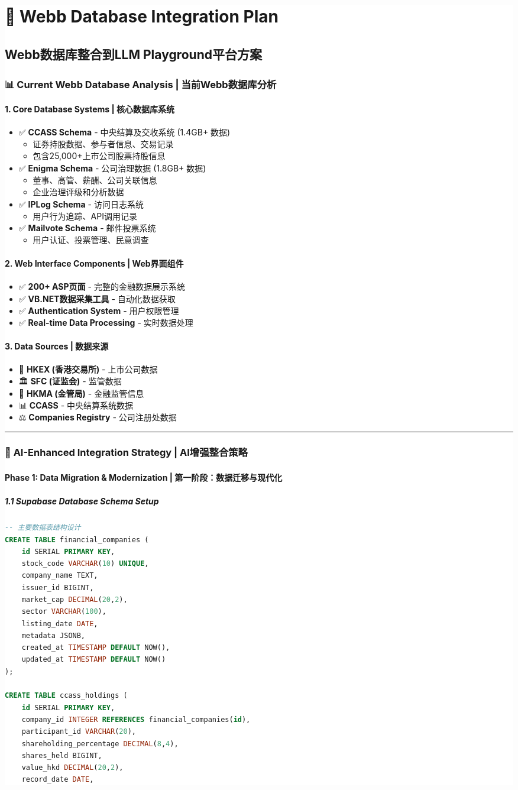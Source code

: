 # 🏦 Webb Database Integration Plan
## Webb数据库整合到LLM Playground平台方案

### 📊 **Current Webb Database Analysis | 当前Webb数据库分析**

#### **1. Core Database Systems | 核心数据库系统**
- ✅ **CCASS Schema** - 中央结算及交收系统 (1.4GB+ 数据)
  - 证券持股数据、参与者信息、交易记录
  - 包含25,000+上市公司股票持股信息
- ✅ **Enigma Schema** - 公司治理数据 (1.8GB+ 数据)  
  - 董事、高管、薪酬、公司关联信息
  - 企业治理评级和分析数据
- ✅ **IPLog Schema** - 访问日志系统
  - 用户行为追踪、API调用记录
- ✅ **Mailvote Schema** - 邮件投票系统
  - 用户认证、投票管理、民意调查

#### **2. Web Interface Components | Web界面组件**
- ✅ **200+ ASP页面** - 完整的金融数据展示系统
- ✅ **VB.NET数据采集工具** - 自动化数据获取
- ✅ **Authentication System** - 用户权限管理
- ✅ **Real-time Data Processing** - 实时数据处理

#### **3. Data Sources | 数据来源**
- 🏢 **HKEX (香港交易所)** - 上市公司数据
- 🏛️ **SFC (证监会)** - 监管数据
- 🏦 **HKMA (金管局)** - 金融监管信息
- 📊 **CCASS** - 中央结算系统数据
- ⚖️ **Companies Registry** - 公司注册处数据

---

### 🚀 **AI-Enhanced Integration Strategy | AI增强整合策略**

#### **Phase 1: Data Migration & Modernization | 第一阶段：数据迁移与现代化**

##### **1.1 Supabase Database Schema Setup**
```sql
-- 主要数据表结构设计
CREATE TABLE financial_companies (
    id SERIAL PRIMARY KEY,
    stock_code VARCHAR(10) UNIQUE,
    company_name TEXT,
    issuer_id BIGINT,
    market_cap DECIMAL(20,2),
    sector VARCHAR(100),
    listing_date DATE,
    metadata JSONB,
    created_at TIMESTAMP DEFAULT NOW(),
    updated_at TIMESTAMP DEFAULT NOW()
);

CREATE TABLE ccass_holdings (
    id SERIAL PRIMARY KEY,
    company_id INTEGER REFERENCES financial_companies(id),
    participant_id VARCHAR(20),
    shareholding_percentage DECIMAL(8,4),
    shares_held BIGINT,
    value_hkd DECIMAL(20,2),
    record_date DATE,
```